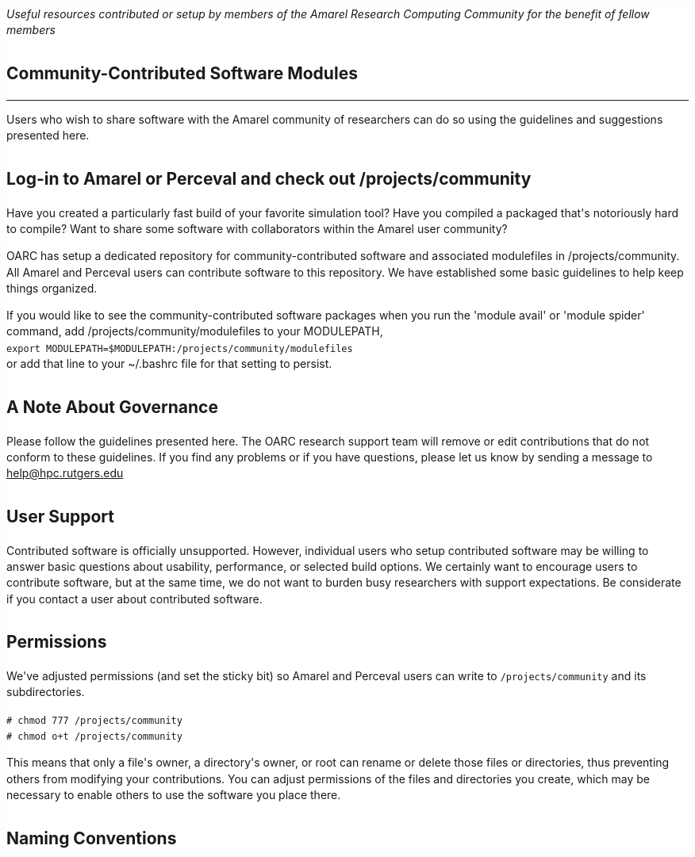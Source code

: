 *Useful resources contributed or setup by members of the Amarel Research Computing Community for the benefit of fellow members*

## Community-Contributed Software Modules
___
Users who wish to share software with the Amarel community of researchers can do so using the guidelines and suggestions presented here.

## Log-in to Amarel or Perceval and check out /projects/community

Have you created a particularly fast build of your favorite simulation tool? Have you compiled a packaged that's notoriously hard to compile? Want to share some software with collaborators within the Amarel user community?

OARC has setup a dedicated repository for community-contributed software and associated modulefiles in /projects/community. All Amarel and Perceval users can contribute software to this repository. We have established some basic guidelines to help keep things organized.

If you would like to see the community-contributed software packages when you run the 'module avail' or 'module spider' command, add /projects/community/modulefiles to your MODULEPATH,  
`export MODULEPATH=$MODULEPATH:/projects/community/modulefiles`    
or add that line to your ~/.bashrc file for that setting to persist.

## A Note About Governance
Please follow the guidelines presented here. The OARC research support team will remove or edit contributions that do not conform to these guidelines. If you find any problems or if you have questions, please let us know by sending a message to <help@hpc.rutgers.edu>

## User Support
Contributed software is officially unsupported. However, individual users who setup contributed software may be willing to answer basic questions about usability, performance, or selected build options. We certainly want to encourage users to contribute software, but at the same time, we do not want to burden busy researchers with support expectations. Be considerate if you contact a user about contributed software.

## Permissions
We've adjusted permissions (and set the sticky bit) so Amarel and Perceval users can write to `/projects/community` and its subdirectories.
```
# chmod 777 /projects/community
# chmod o+t /projects/community
```
This means that only a file's owner, a directory's owner, or root can rename or delete those files or directories, thus preventing others from modifying your contributions. You can adjust permissions of the files and directories you create, which may be necessary to enable others to use the software you place there.

## Naming Conventions
